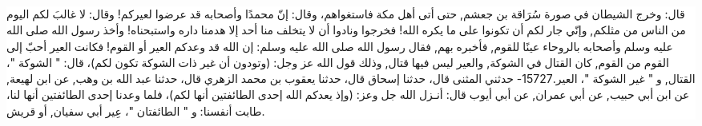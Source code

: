 قال: وخرج الشيطان في صورة سُرَاقة بن جعشم, حتى أتى أهل مكة فاستغواهم، وقال: إنّ محمدًا وأصحابه قد عرضوا لعيركم! وقال: لا غالبَ لكم اليوم من الناس من مثلكم, وإنّي جار لكم أن تكونوا على ما يكره الله! فخرجوا ونادوا أن لا يتخلف منا أحد إلا هدمنا داره واستبحناه! وأخذ رسول الله صلى الله عليه وسلم وأصحابه بالروحاء عينًا للقوم, فأخبره بهم, فقال رسول الله صلى الله عليه وسلم: إن الله قد وعدكم العير أو القوم! فكانت العير أحبّ إلى القوم من القوم, كان القتال في الشوكة, والعير ليس فيها قتال, وذلك قول الله عز وجل: (وتودون أن غير ذات الشوكة تكون لكم)، قال: " الشوكة "، القتال, و " غير الشوكة "، العير.15727- حدثني المثنى قال، حدثنا إسحاق قال، حدثنا يعقوب بن محمد الزهري قال، حدثنا عبد الله بن وهب, عن ابن لهيعة, عن ابن أبي حبيب, عن أبي عمران, عن أبي أيوب قال: أنـزل الله جل وعز: (وإذ يعدكم الله إحدى الطائفتين أنها لكم)، فلما وعدنا إحدى الطائفتين أنها لنا، طابت أنفسنا: و " الطائفتان "، عِير أبي سفيان, أو قريش.


